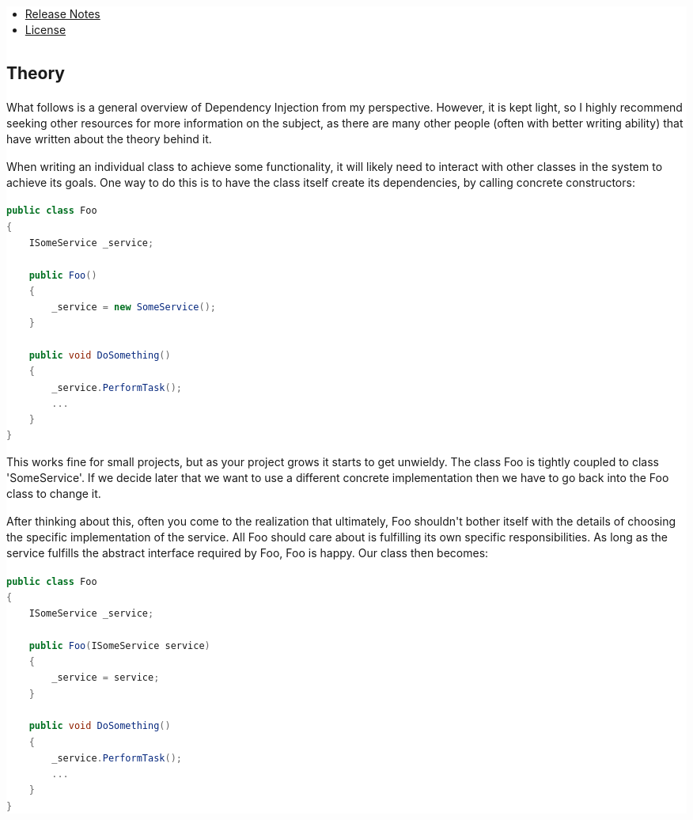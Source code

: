 * <a href="#release-notes">Release Notes</a>
* <a href="#license">License</a>

## <a id="theory"></a>Theory

What follows is a general overview of Dependency Injection from my perspective.  However, it is kept light, so I highly recommend seeking other resources for more information on the subject, as there are many other people (often with better writing ability) that have written about the theory behind it.

When writing an individual class to achieve some functionality, it will likely need to interact with other classes in the system to achieve its goals.  One way to do this is to have the class itself create its dependencies, by calling concrete constructors:

```csharp
public class Foo
{
    ISomeService _service;

    public Foo()
    {
        _service = new SomeService();
    }

    public void DoSomething()
    {
        _service.PerformTask();
        ...
    }
}
```

This works fine for small projects, but as your project grows it starts to get unwieldy.  The class Foo is tightly coupled to class 'SomeService'.  If we decide later that we want to use a different concrete implementation then we have to go back into the Foo class to change it.

After thinking about this, often you come to the realization that ultimately, Foo shouldn't bother itself with the details of choosing the specific implementation of the service.  All Foo should care about is fulfilling its own specific responsibilities.  As long as the service fulfills the abstract interface required by Foo, Foo is happy.  Our class then becomes:

```csharp
public class Foo
{
    ISomeService _service;

    public Foo(ISomeService service)
    {
        _service = service;
    }

    public void DoSomething()
    {
        _service.PerformTask();
        ...
    }
}
```
